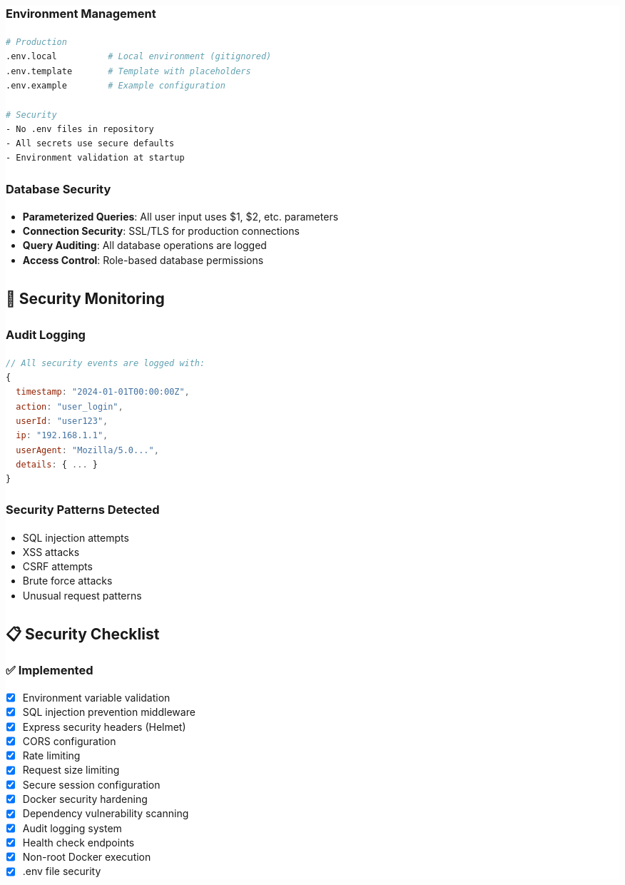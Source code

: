 ### Environment Management

```bash
# Production
.env.local          # Local environment (gitignored)
.env.template       # Template with placeholders
.env.example        # Example configuration

# Security
- No .env files in repository
- All secrets use secure defaults
- Environment validation at startup
```

### Database Security

- **Parameterized Queries**: All user input uses $1, $2, etc. parameters
- **Connection Security**: SSL/TLS for production connections
- **Query Auditing**: All database operations are logged
- **Access Control**: Role-based database permissions

## 🚨 Security Monitoring

### Audit Logging

```javascript
// All security events are logged with:
{
  timestamp: "2024-01-01T00:00:00Z",
  action: "user_login",
  userId: "user123",
  ip: "192.168.1.1",
  userAgent: "Mozilla/5.0...",
  details: { ... }
}
```

### Security Patterns Detected

- SQL injection attempts
- XSS attacks
- CSRF attempts
- Brute force attacks
- Unusual request patterns

## 📋 Security Checklist

### ✅ Implemented

- [x] Environment variable validation
- [x] SQL injection prevention middleware
- [x] Express security headers (Helmet)
- [x] CORS configuration
- [x] Rate limiting
- [x] Request size limiting
- [x] Secure session configuration
- [x] Docker security hardening
- [x] Dependency vulnerability scanning
- [x] Audit logging system
- [x] Health check endpoints
- [x] Non-root Docker execution
- [x] .env file security
